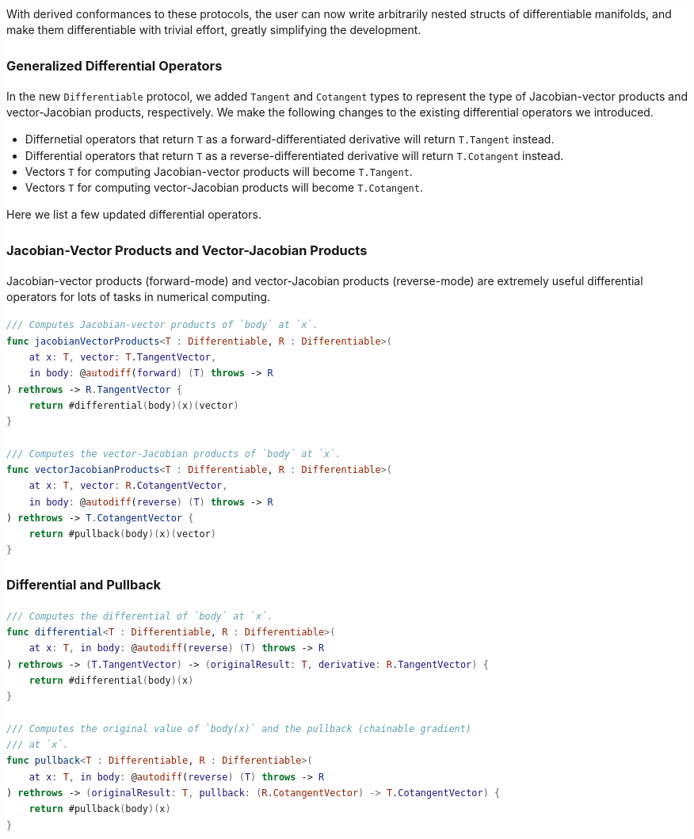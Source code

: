 With derived conformances to these protocols, the user can now write arbitrarily
nested structs of differentiable manifolds, and make them differentiable with
trivial effort, greatly simplifying the development.

### Generalized Differential Operators

In the new `Differentiable` protocol, we added `Tangent` and `Cotangent` types
 to represent the type of Jacobian-vector products and vector-Jacobian products,
 respectively. We make the following changes to the existing differential
 operators we introduced.
 - Differnetial operators that return `T` as a forward-differentiated derivative
   will return `T.Tangent` instead.
 - Differential operators that return `T` as a reverse-differentiated derivative
   will return `T.Cotangent` instead.
 - Vectors `T` for computing Jacobian-vector products will become `T.Tangent`.
 - Vectors `T` for computing vector-Jacobian products will become `T.Cotangent`.

 Here we list a few updated differential operators.

### Jacobian-Vector Products and Vector-Jacobian Products

Jacobian-vector products (forward-mode) and vector-Jacobian products
(reverse-mode) are extremely useful differential operators for lots of tasks in
numerical computing.

```swift
/// Computes Jacobian-vector products of `body` at `x`.
func jacobianVectorProducts<T : Differentiable, R : Differentiable>(
    at x: T, vector: T.TangentVector,
    in body: @autodiff(forward) (T) throws -> R
) rethrows -> R.TangentVector {
    return #differential(body)(x)(vector)
}

/// Computes the vector-Jacobian products of `body` at `x`.
func vectorJacobianProducts<T : Differentiable, R : Differentiable>(
    at x: T, vector: R.CotangentVector,
    in body: @autodiff(reverse) (T) throws -> R
) rethrows -> T.CotangentVector {
    return #pullback(body)(x)(vector)
}
```

### Differential and Pullback

```swift
/// Computes the differential of `body` at `x`.
func differential<T : Differentiable, R : Differentiable>(
    at x: T, in body: @autodiff(reverse) (T) throws -> R
) rethrows -> (T.TangentVector) -> (originalResult: T, derivative: R.TangentVector) {
    return #differential(body)(x)
}

/// Computes the original value of `body(x)` and the pullback (chainable gradient)
/// at `x`.
func pullback<T : Differentiable, R : Differentiable>(
    at x: T, in body: @autodiff(reverse) (T) throws -> R
) rethrows -> (originalResult: T, pullback: (R.CotangentVector) -> T.CotangentVector) {
    return #pullback(body)(x)
}
```
